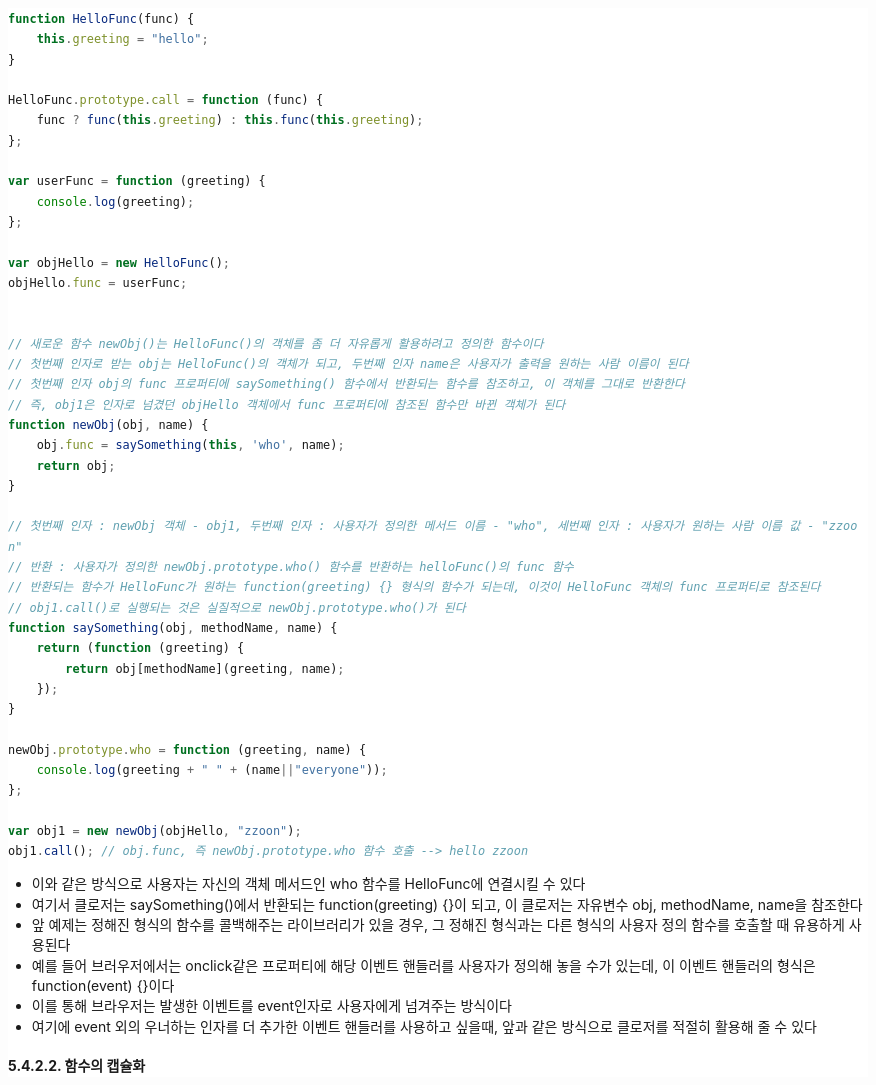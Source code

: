 ```javascript
function HelloFunc(func) {
    this.greeting = "hello";
}

HelloFunc.prototype.call = function (func) {
    func ? func(this.greeting) : this.func(this.greeting);
};

var userFunc = function (greeting) {
    console.log(greeting);
};

var objHello = new HelloFunc();
objHello.func = userFunc;


// 새로운 함수 newObj()는 HelloFunc()의 객체를 좀 더 자유롭게 활용하려고 정의한 함수이다
// 첫번째 인자로 받는 obj는 HelloFunc()의 객체가 되고, 두번째 인자 name은 사용자가 출력을 원하는 사람 이름이 된다
// 첫번째 인자 obj의 func 프로퍼티에 saySomething() 함수에서 반환되는 함수를 참조하고, 이 객체를 그대로 반환한다
// 즉, obj1은 인자로 넘겼던 objHello 객체에서 func 프로퍼티에 참조된 함수만 바뀐 객체가 된다
function newObj(obj, name) {
    obj.func = saySomething(this, 'who', name);
    return obj;
}

// 첫번째 인자 : newObj 객체 - obj1, 두번째 인자 : 사용자가 정의한 메서드 이름 - "who", 세번째 인자 : 사용자가 원하는 사람 이름 값 - "zzoon"
// 반환 : 사용자가 정의한 newObj.prototype.who() 함수를 반환하는 helloFunc()의 func 함수
// 반환되는 함수가 HelloFunc가 원하는 function(greeting) {} 형식의 함수가 되는데, 이것이 HelloFunc 객체의 func 프로퍼티로 참조된다
// obj1.call()로 실행되는 것은 실질적으로 newObj.prototype.who()가 된다
function saySomething(obj, methodName, name) {
    return (function (greeting) {
        return obj[methodName](greeting, name);
    });
}

newObj.prototype.who = function (greeting, name) {
    console.log(greeting + " " + (name||"everyone"));
};

var obj1 = new newObj(objHello, "zzoon");
obj1.call(); // obj.func, 즉 newObj.prototype.who 함수 호출 --> hello zzoon
```

- 이와 같은 방식으로 사용자는 자신의 객체 메서드인 who 함수를 HelloFunc에 연결시킬 수 있다
- 여기서 클로저는 saySomething()에서 반환되는 function(greeting) {}이 되고, 이 클로저는 자유변수 obj, methodName, name을 참조한다
- 앞 예제는 정해진 형식의 함수를 콜백해주는 라이브러리가 있을 경우, 그 정해진 형식과는 다른 형식의 사용자 정의 함수를 호출할 때 유용하게 사용된다
- 예를 들어 브러우저에서는 onclick같은 프로퍼티에 해당 이벤트 핸들러를 사용자가 정의해 놓을 수가 있는데, 이 이벤트 핸들러의 형식은 function(event) {}이다
- 이를 통해 브라우저는 발생한 이벤트를 event인자로 사용자에게 넘겨주는 방식이다
- 여기에 event 외의 우너하는 인자를 더 추가한 이벤트 핸들러를 사용하고 싶을때, 앞과 같은 방식으로 클로저를 적절히 활용해 줄 수 있다

#### 5.4.2.2. 함수의 캡슐화
